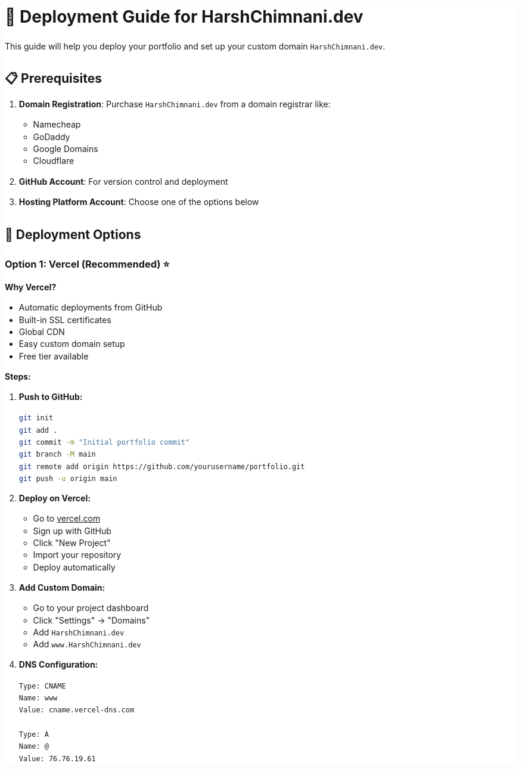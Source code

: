 # 🚀 Deployment Guide for HarshChimnani.dev

This guide will help you deploy your portfolio and set up your custom domain `HarshChimnani.dev`.

## 📋 Prerequisites

1. **Domain Registration**: Purchase `HarshChimnani.dev` from a domain registrar like:
   - Namecheap
   - GoDaddy
   - Google Domains
   - Cloudflare

2. **GitHub Account**: For version control and deployment

3. **Hosting Platform Account**: Choose one of the options below

## 🎯 Deployment Options

### Option 1: Vercel (Recommended) ⭐

**Why Vercel?**
- Automatic deployments from GitHub
- Built-in SSL certificates
- Global CDN
- Easy custom domain setup
- Free tier available

**Steps:**
1. **Push to GitHub:**
   ```bash
   git init
   git add .
   git commit -m "Initial portfolio commit"
   git branch -M main
   git remote add origin https://github.com/yourusername/portfolio.git
   git push -u origin main
   ```

2. **Deploy on Vercel:**
   - Go to [vercel.com](https://vercel.com)
   - Sign up with GitHub
   - Click "New Project"
   - Import your repository
   - Deploy automatically

3. **Add Custom Domain:**
   - Go to your project dashboard
   - Click "Settings" → "Domains"
   - Add `HarshChimnani.dev`
   - Add `www.HarshChimnani.dev`

4. **DNS Configuration:**
   ```
   Type: CNAME
   Name: www
   Value: cname.vercel-dns.com
   
   Type: A
   Name: @
   Value: 76.76.19.61
   ```
